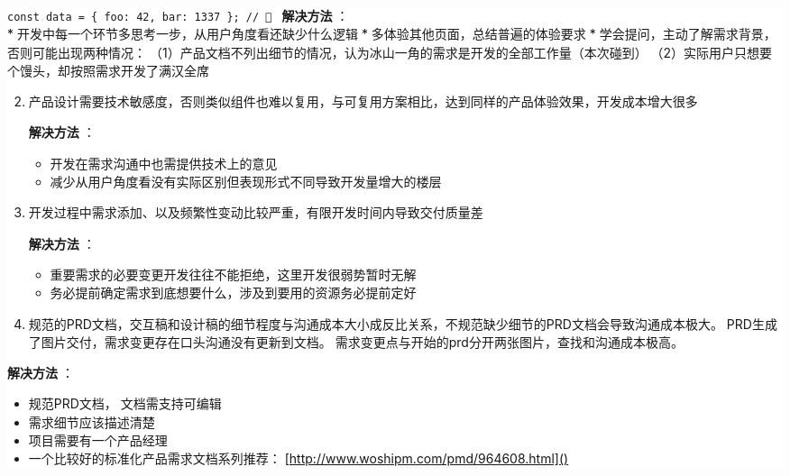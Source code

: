 ```const data = { foo: 42, bar: 1337 }; // 🐌 ```
	**解决方法** ：	
	* 开发中每一个环节多思考一步，从用户角度看还缺少什么逻辑
	*  多体验其他页面，总结普遍的体验要求
	* 	学会提问，主动了解需求背景，否则可能出现两种情况：
    （1）产品文档不列出细节的情况，认为冰山一角的需求是开发的全部工作量（本次碰到）
	 （2）实际用户只想要个馒头，却按照需求开发了满汉全席

	
2. 产品设计需要技术敏感度，否则类似组件也难以复用，与可复用方案相比，达到同样的产品体验效果，开发成本增大很多

	**解决方法** ： 
	* 开发在需求沟通中也需提供技术上的意见
	* 减少从用户角度看没有实际区别但表现形式不同导致开发量增大的楼层
	
2. 开发过程中需求添加、以及频繁性变动比较严重，有限开发时间内导致交付质量差

	**解决方法** ：
	* 重要需求的必要变更开发往往不能拒绝，这里开发很弱势暂时无解
	* 务必提前确定需求到底想要什么，涉及到要用的资源务必提前定好
	
3.  规范的PRD文档，交互稿和设计稿的细节程度与沟通成本大小成反比关系，不规范缺少细节的PRD文档会导致沟通成本极大。 PRD生成了图片交付，需求变更存在口头沟通没有更新到文档。 需求变更点与开始的prd分开两张图片，查找和沟通成本极高。

  **解决方法** ：
  * 规范PRD文档， 文档需支持可编辑
  * 需求细节应该描述清楚
  * 项目需要有一个产品经理
  * 一个比较好的标准化产品需求文档系列推荐： [http://www.woshipm.com/pmd/964608.html]()
  

	

   